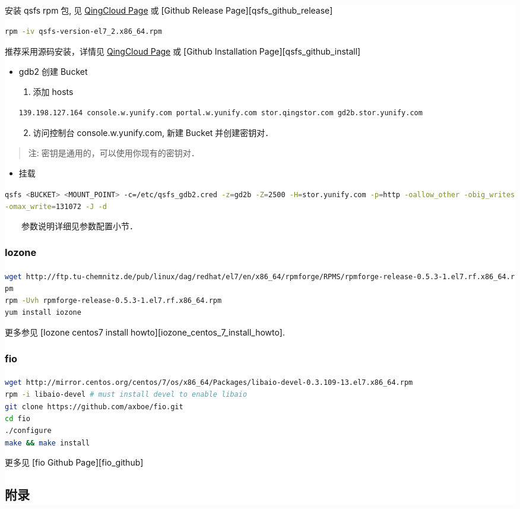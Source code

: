 安装 qsfs rpm 包, 见 [QingCloud Page](qsfs_qingcloud_page) 或 [Github Release Page][qsfs_github_release]

```sh
rpm -iv qsfs-version-el7_2.x86_64.rpm
```

推荐采用源码安装，详情见 [QingCloud Page](qsfs_qingcloud_page) 或 [Github Installation Page][qsfs_github_install]

- gdb2 创建 Bucket

  1. 添加 hosts

  ```sh
  139.198.127.164 console.w.yunify.com portal.w.yunify.com stor.qingstor.com gd2b.stor.yunify.com
  ```

  2. 访问控制台 console.w.yunify.com, 新建 Bucket 并创建密钥对．

> 注:
> 密钥是通用的，可以使用你现有的密钥对．

- 挂载

```sh
qsfs <BUCKET> <MOUNT_POINT> -c=/etc/qsfs_gdb2.cred -z=gd2b -Z=2500 -H=stor.yunify.com -p=http -oallow_other -obig_writes -omax_write=131072 -J -d
```

　　参数说明详细见参数配置小节．

### Iozone

```sh
wget http://ftp.tu-chemnitz.de/pub/linux/dag/redhat/el7/en/x86_64/rpmforge/RPMS/rpmforge-release-0.5.3-1.el7.rf.x86_64.rpm
rpm -Uvh rpmforge-release-0.5.3-1.el7.rf.x86_64.rpm
yum install iozone
```

更多参见 [Iozone centos7 install howto][iozone_centos_7_install_howto].

### fio

```sh
wget http://mirror.centos.org/centos/7/os/x86_64/Packages/libaio-devel-0.3.109-13.el7.x86_64.rpm
rpm -i libaio-devel # must install devel to enable libaio
git clone https://github.com/axboe/fio.git
cd fio
./configure
make && make install
```

更多见 [fio Github Page][fio_github]

<div style="page-break-after:always;"></div>

## 附录
